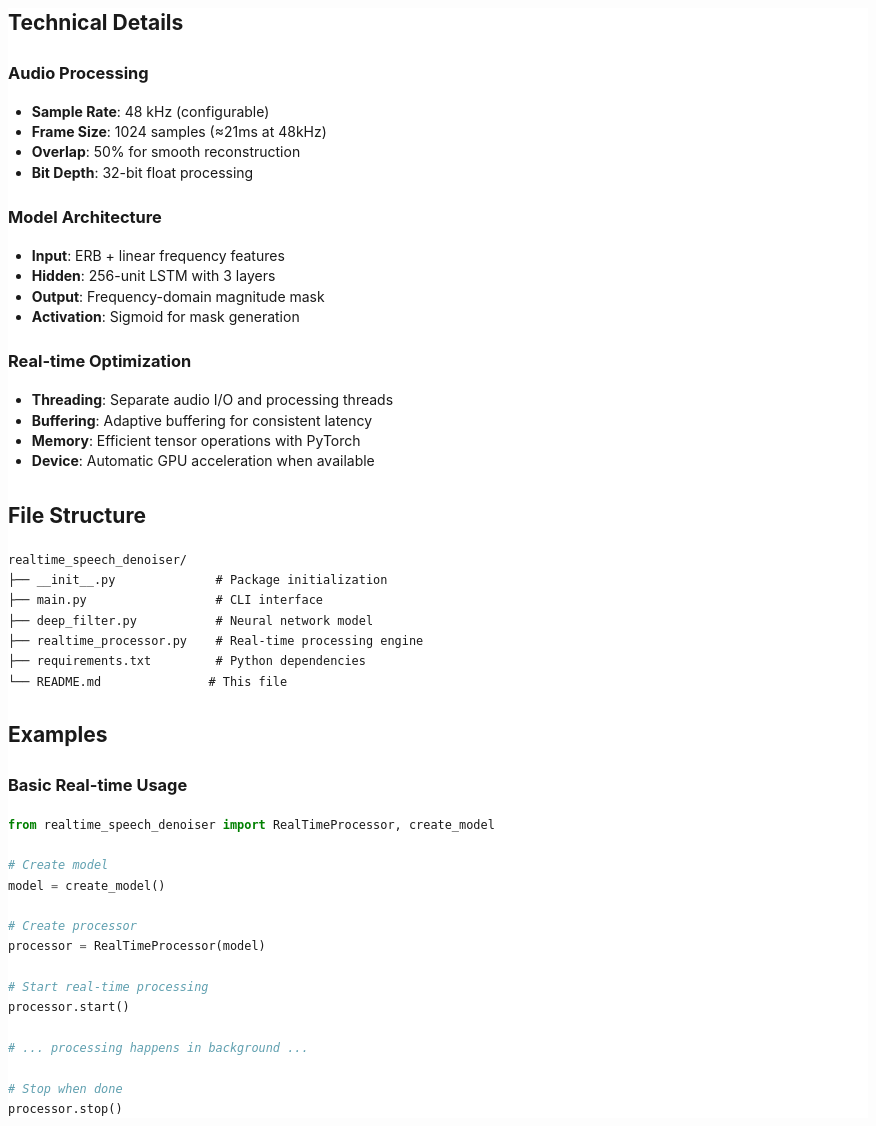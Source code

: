 ## Technical Details

### Audio Processing
- **Sample Rate**: 48 kHz (configurable)
- **Frame Size**: 1024 samples (≈21ms at 48kHz)
- **Overlap**: 50% for smooth reconstruction
- **Bit Depth**: 32-bit float processing

### Model Architecture
- **Input**: ERB + linear frequency features
- **Hidden**: 256-unit LSTM with 3 layers
- **Output**: Frequency-domain magnitude mask
- **Activation**: Sigmoid for mask generation

### Real-time Optimization
- **Threading**: Separate audio I/O and processing threads
- **Buffering**: Adaptive buffering for consistent latency
- **Memory**: Efficient tensor operations with PyTorch
- **Device**: Automatic GPU acceleration when available

## File Structure

```
realtime_speech_denoiser/
├── __init__.py              # Package initialization
├── main.py                  # CLI interface
├── deep_filter.py           # Neural network model
├── realtime_processor.py    # Real-time processing engine
├── requirements.txt         # Python dependencies
└── README.md               # This file
```

## Examples

### Basic Real-time Usage

```python
from realtime_speech_denoiser import RealTimeProcessor, create_model

# Create model
model = create_model()

# Create processor
processor = RealTimeProcessor(model)

# Start real-time processing
processor.start()

# ... processing happens in background ...

# Stop when done
processor.stop()
```
